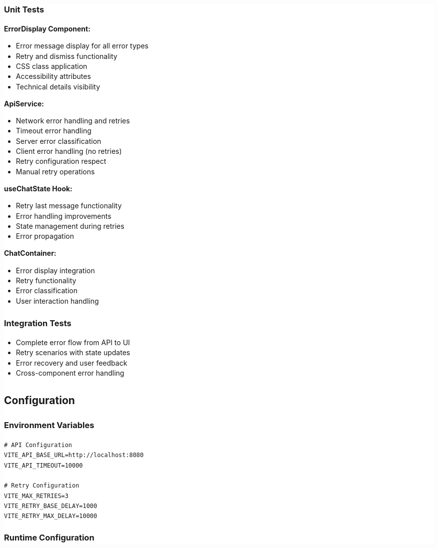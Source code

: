 ### Unit Tests

**ErrorDisplay Component:**
- Error message display for all error types
- Retry and dismiss functionality
- CSS class application
- Accessibility attributes
- Technical details visibility

**ApiService:**
- Network error handling and retries
- Timeout error handling
- Server error classification
- Client error handling (no retries)
- Retry configuration respect
- Manual retry operations

**useChatState Hook:**
- Retry last message functionality
- Error handling improvements
- State management during retries
- Error propagation

**ChatContainer:**
- Error display integration
- Retry functionality
- Error classification
- User interaction handling

### Integration Tests

- Complete error flow from API to UI
- Retry scenarios with state updates
- Error recovery and user feedback
- Cross-component error handling

## Configuration

### Environment Variables

```env
# API Configuration
VITE_API_BASE_URL=http://localhost:8080
VITE_API_TIMEOUT=10000

# Retry Configuration
VITE_MAX_RETRIES=3
VITE_RETRY_BASE_DELAY=1000
VITE_RETRY_MAX_DELAY=10000
```

### Runtime Configuration
